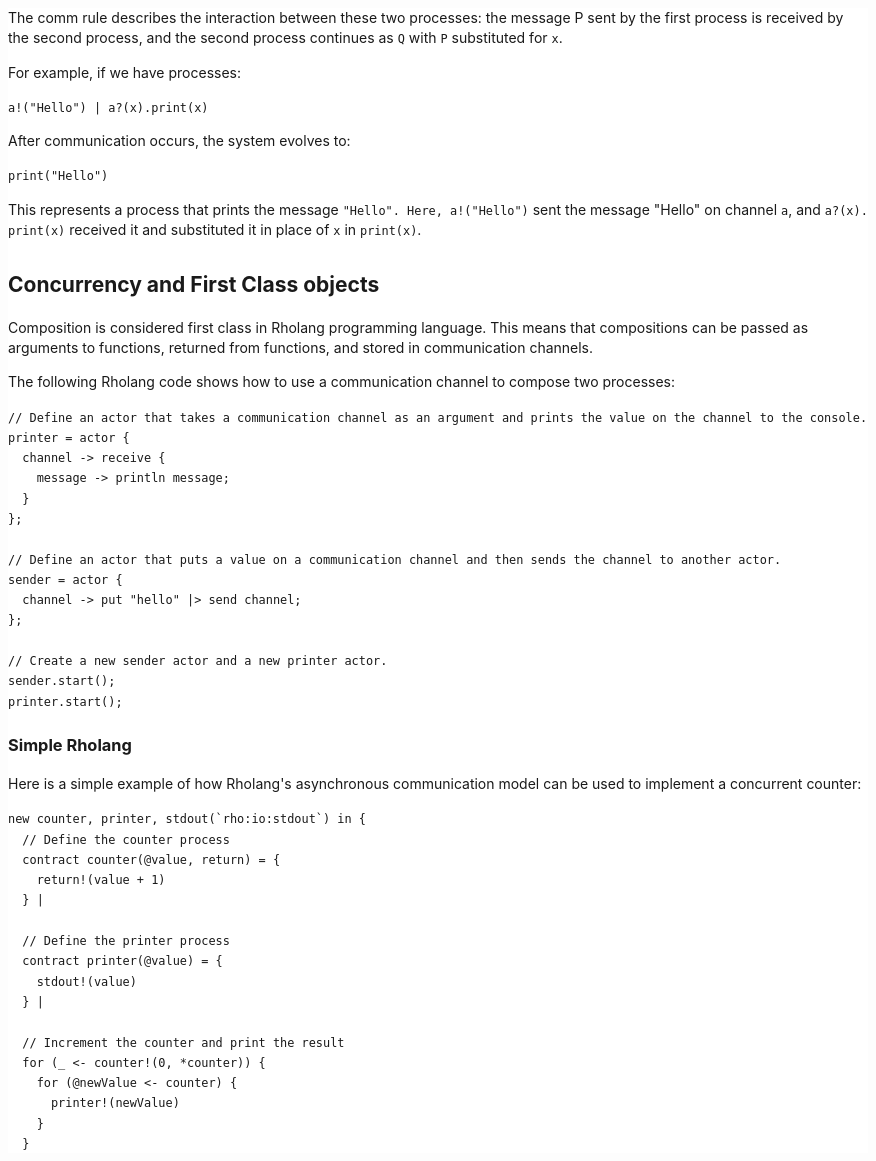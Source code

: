 The comm rule describes the interaction between these two processes: the message P sent by the first process is received by the second process, and the second process continues as `Q` with `P` substituted for `x`.

For example, if we have processes:

`a!("Hello") | a?(x).print(x)`

After communication occurs, the system evolves to:

`print("Hello")`

This represents a process that prints the message `"Hello". Here, a!("Hello")` sent the message "Hello" on channel `a`, and `a?(x).print(x)` received it and substituted it in place of `x` in `print(x)`.

## Concurrency and First Class objects 

Composition is considered first class in Rholang programming language. This means that compositions can be passed as arguments to functions, returned from functions, and stored in communication channels.

The following Rholang code shows how to use a communication channel to compose two processes:

```
// Define an actor that takes a communication channel as an argument and prints the value on the channel to the console.
printer = actor {
  channel -> receive {
    message -> println message;
  }
};

// Define an actor that puts a value on a communication channel and then sends the channel to another actor.
sender = actor {
  channel -> put "hello" |> send channel;
};

// Create a new sender actor and a new printer actor.
sender.start();
printer.start();

```

### Simple Rholang

Here is a simple example of how Rholang's asynchronous communication model can be used to implement a concurrent counter:

```
new counter, printer, stdout(`rho:io:stdout`) in {
  // Define the counter process
  contract counter(@value, return) = {
    return!(value + 1)
  } |

  // Define the printer process
  contract printer(@value) = {
    stdout!(value)
  } |

  // Increment the counter and print the result
  for (_ <- counter!(0, *counter)) {
    for (@newValue <- counter) {
      printer!(newValue)
    }
  }
```